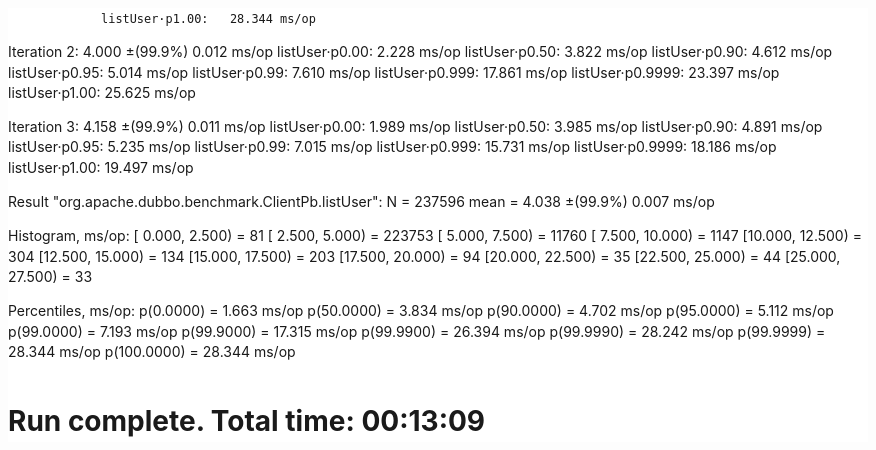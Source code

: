                  listUser·p1.00:   28.344 ms/op

Iteration   2: 4.000 ±(99.9%) 0.012 ms/op
                 listUser·p0.00:   2.228 ms/op
                 listUser·p0.50:   3.822 ms/op
                 listUser·p0.90:   4.612 ms/op
                 listUser·p0.95:   5.014 ms/op
                 listUser·p0.99:   7.610 ms/op
                 listUser·p0.999:  17.861 ms/op
                 listUser·p0.9999: 23.397 ms/op
                 listUser·p1.00:   25.625 ms/op

Iteration   3: 4.158 ±(99.9%) 0.011 ms/op
                 listUser·p0.00:   1.989 ms/op
                 listUser·p0.50:   3.985 ms/op
                 listUser·p0.90:   4.891 ms/op
                 listUser·p0.95:   5.235 ms/op
                 listUser·p0.99:   7.015 ms/op
                 listUser·p0.999:  15.731 ms/op
                 listUser·p0.9999: 18.186 ms/op
                 listUser·p1.00:   19.497 ms/op



Result "org.apache.dubbo.benchmark.ClientPb.listUser":
  N = 237596
  mean =      4.038 ±(99.9%) 0.007 ms/op

  Histogram, ms/op:
    [ 0.000,  2.500) = 81 
    [ 2.500,  5.000) = 223753 
    [ 5.000,  7.500) = 11760 
    [ 7.500, 10.000) = 1147 
    [10.000, 12.500) = 304 
    [12.500, 15.000) = 134 
    [15.000, 17.500) = 203 
    [17.500, 20.000) = 94 
    [20.000, 22.500) = 35 
    [22.500, 25.000) = 44 
    [25.000, 27.500) = 33 

  Percentiles, ms/op:
      p(0.0000) =      1.663 ms/op
     p(50.0000) =      3.834 ms/op
     p(90.0000) =      4.702 ms/op
     p(95.0000) =      5.112 ms/op
     p(99.0000) =      7.193 ms/op
     p(99.9000) =     17.315 ms/op
     p(99.9900) =     26.394 ms/op
     p(99.9990) =     28.242 ms/op
     p(99.9999) =     28.344 ms/op
    p(100.0000) =     28.344 ms/op


# Run complete. Total time: 00:13:09
